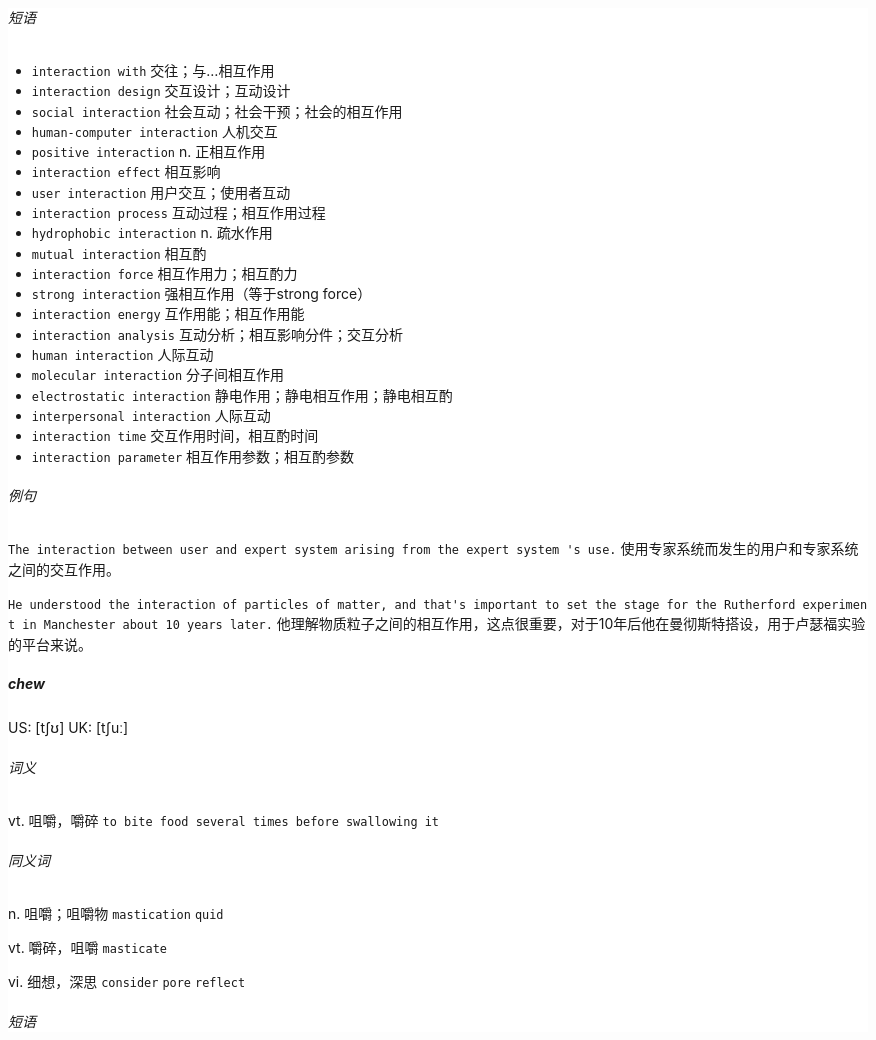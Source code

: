 ###### 短语

- `interaction with` 交往；与…相互作用
- `interaction design` 交互设计；互动设计
- `social interaction` 社会互动；社会干预；社会的相互作用
- `human-computer interaction` 人机交互
- `positive interaction` n. 正相互作用
- `interaction effect` 相互影响
- `user interaction` 用户交互；使用者互动
- `interaction process` 互动过程；相互作用过程
- `hydrophobic interaction` n. 疏水作用
- `mutual interaction` 相互酌
- `interaction force` 相互作用力；相互酌力
- `strong interaction` 强相互作用（等于strong force）
- `interaction energy` 互作用能；相互作用能
- `interaction analysis` 互动分析；相互影响分件；交互分析
- `human interaction` 人际互动
- `molecular interaction` 分子间相互作用
- `electrostatic interaction` 静电作用；静电相互作用；静电相互酌
- `interpersonal interaction` 人际互动
- `interaction time` 交互作用时间，相互酌时间
- `interaction parameter` 相互作用参数；相互酌参数

###### 例句

`The interaction between user and expert system arising from the expert system 's use.`
使用专家系统而发生的用户和专家系统之间的交互作用。

`He understood the interaction of particles of matter, and that's important to set the stage for the Rutherford experiment in Manchester about 10 years later.`
他理解物质粒子之间的相互作用，这点很重要，对于10年后他在曼彻斯特搭设，用于卢瑟福实验的平台来说。


##### chew

US: [tʃʊ]
UK: [tʃuː]

###### 词义

vt. 咀嚼，嚼碎
`to bite food several times before swallowing it`

###### 同义词

n. 咀嚼；咀嚼物
`mastication` `quid`

vt. 嚼碎，咀嚼
`masticate`

vi. 细想，深思
`consider` `pore` `reflect`


###### 短语

